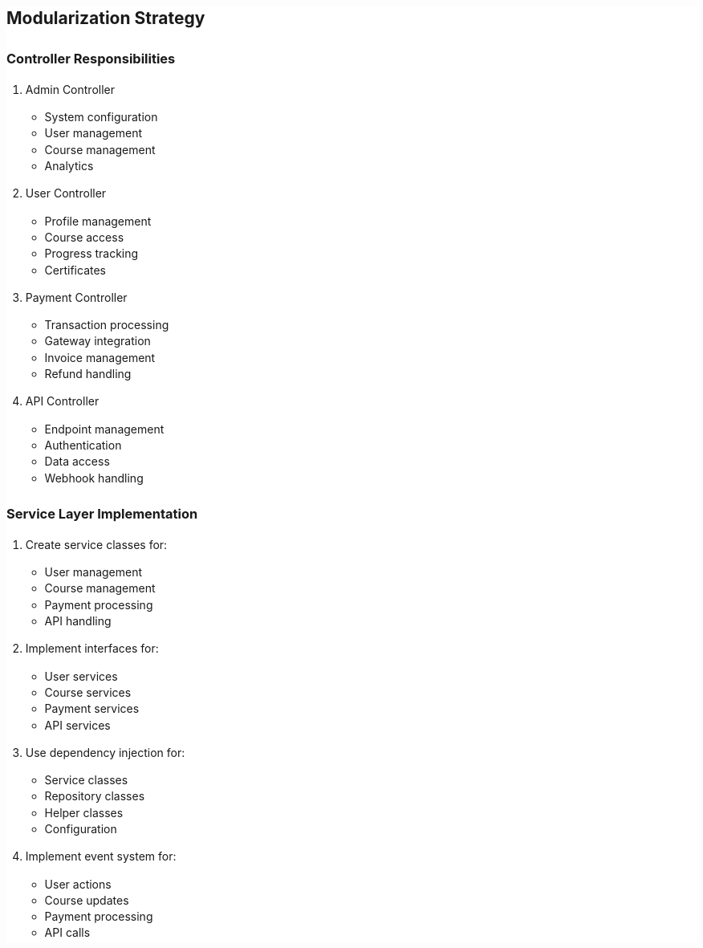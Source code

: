 ## Modularization Strategy

### Controller Responsibilities
1. Admin Controller
   - System configuration
   - User management
   - Course management
   - Analytics

2. User Controller
   - Profile management
   - Course access
   - Progress tracking
   - Certificates

3. Payment Controller
   - Transaction processing
   - Gateway integration
   - Invoice management
   - Refund handling

4. API Controller
   - Endpoint management
   - Authentication
   - Data access
   - Webhook handling

### Service Layer Implementation
1. Create service classes for:
   - User management
   - Course management
   - Payment processing
   - API handling

2. Implement interfaces for:
   - User services
   - Course services
   - Payment services
   - API services

3. Use dependency injection for:
   - Service classes
   - Repository classes
   - Helper classes
   - Configuration

4. Implement event system for:
   - User actions
   - Course updates
   - Payment processing
   - API calls 